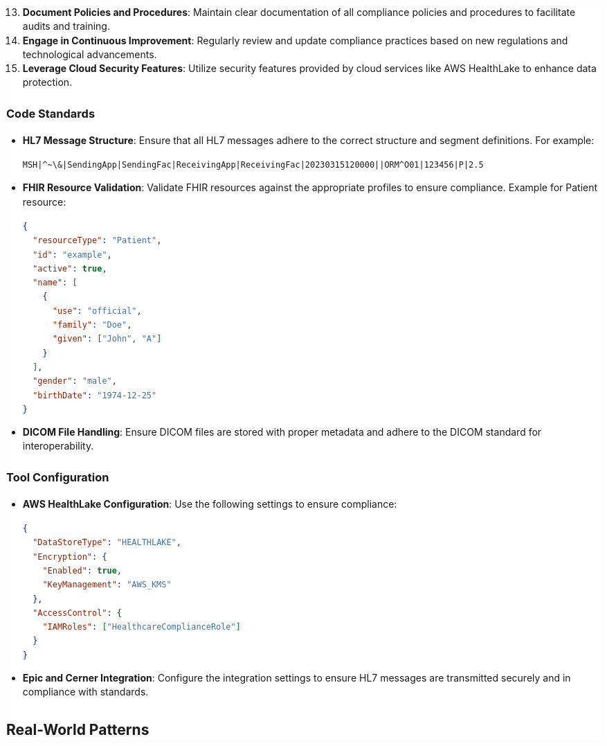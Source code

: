 13. **Document Policies and Procedures**: Maintain clear documentation of all compliance policies and procedures to facilitate audits and training.
14. **Engage in Continuous Improvement**: Regularly review and update compliance practices based on new regulations and technological advancements.
15. **Leverage Cloud Security Features**: Utilize security features provided by cloud services like AWS HealthLake to enhance data protection.

### Code Standards
- **HL7 Message Structure**: Ensure that all HL7 messages adhere to the correct structure and segment definitions. For example:
  ```hl7
  MSH|^~\&|SendingApp|SendingFac|ReceivingApp|ReceivingFac|20230315120000||ORM^O01|123456|P|2.5
  ```
- **FHIR Resource Validation**: Validate FHIR resources against the appropriate profiles to ensure compliance. Example for Patient resource:
  ```json
  {
    "resourceType": "Patient",
    "id": "example",
    "active": true,
    "name": [
      {
        "use": "official",
        "family": "Doe",
        "given": ["John", "A"]
      }
    ],
    "gender": "male",
    "birthDate": "1974-12-25"
  }
  ```
- **DICOM File Handling**: Ensure DICOM files are stored with proper metadata and adhere to the DICOM standard for interoperability.

### Tool Configuration
- **AWS HealthLake Configuration**: Use the following settings to ensure compliance:
  ```json
  {
    "DataStoreType": "HEALTHLAKE",
    "Encryption": {
      "Enabled": true,
      "KeyManagement": "AWS_KMS"
    },
    "AccessControl": {
      "IAMRoles": ["HealthcareComplianceRole"]
    }
  }
  ```
- **Epic and Cerner Integration**: Configure the integration settings to ensure HL7 messages are transmitted securely and in compliance with standards.

## Real-World Patterns

